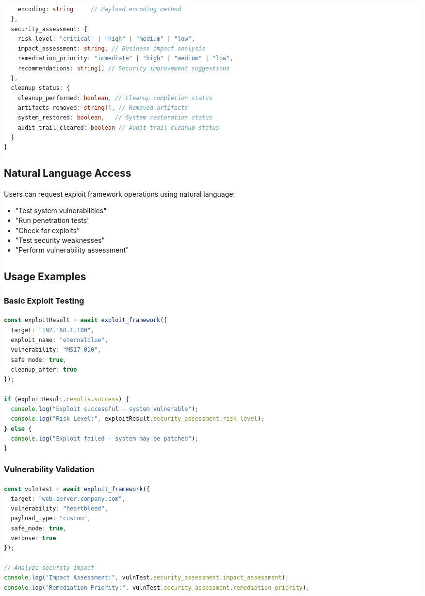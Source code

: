 ```typescript
    encoding: string     // Payload encoding method
  },
  security_assessment: {
    risk_level: "critical" | "high" | "medium" | "low",
    impact_assessment: string, // Business impact analysis
    remediation_priority: "immediate" | "high" | "medium" | "low",
    recommendations: string[] // Security improvement suggestions
  },
  cleanup_status: {
    cleanup_performed: boolean, // Cleanup completion status
    artifacts_removed: string[], // Removed artifacts
    system_restored: boolean,   // System restoration status
    audit_trail_cleared: boolean // Audit trail cleanup status
  }
}
```


## Natural Language Access
Users can request exploit framework operations using natural language:
- "Test system vulnerabilities"
- "Run penetration tests"
- "Check for exploits"
- "Test security weaknesses"
- "Perform vulnerability assessment"
## Usage Examples

### Basic Exploit Testing
```typescript
const exploitResult = await exploit_framework({
  target: "192.168.1.100",
  exploit_name: "eternalblue",
  vulnerability: "MS17-010",
  safe_mode: true,
  cleanup_after: true
});

if (exploitResult.results.success) {
  console.log("Exploit successful - system vulnerable");
  console.log("Risk Level:", exploitResult.security_assessment.risk_level);
} else {
  console.log("Exploit failed - system may be patched");
}
```

### Vulnerability Validation
```typescript
const vulnTest = await exploit_framework({
  target: "web-server.company.com",
  vulnerability: "heartbleed",
  payload_type: "custom",
  safe_mode: true,
  verbose: true
});

// Analyze security impact
console.log("Impact Assessment:", vulnTest.security_assessment.impact_assessment);
console.log("Remediation Priority:", vulnTest.security_assessment.remediation_priority);
```
